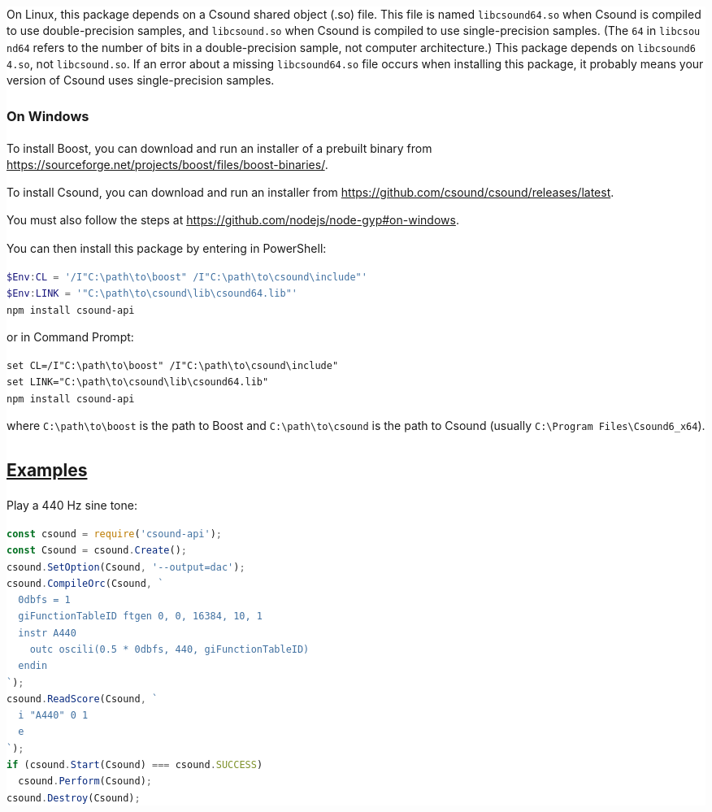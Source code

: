 On Linux, this package depends on a Csound shared object (.so) file. This file
is named `libcsound64.so` when Csound is compiled to use double-precision
samples, and `libcsound.so` when Csound is compiled to use single-precision
samples. (The `64` in `libcsound64` refers to the number of bits in a
double-precision sample, not computer architecture.) This package depends on
`libcsound64.so`, not `libcsound.so`. If an error about a missing
`libcsound64.so` file occurs when installing this package, it probably means
your version of Csound uses single-precision samples.

### On Windows

To install Boost, you can download and run an installer of a prebuilt binary
from https://sourceforge.net/projects/boost/files/boost-binaries/.

To install Csound, you can download and run an installer from
https://github.com/csound/csound/releases/latest.

You must also follow the steps at https://github.com/nodejs/node-gyp#on-windows.

You can then install this package by entering in PowerShell:

```powershell
$Env:CL = '/I"C:\path\to\boost" /I"C:\path\to\csound\include"'
$Env:LINK = '"C:\path\to\csound\lib\csound64.lib"'
npm install csound-api
```

or in Command Prompt:

```batch
set CL=/I"C:\path\to\boost" /I"C:\path\to\csound\include"
set LINK="C:\path\to\csound\lib\csound64.lib"
npm install csound-api
```

where `C:\path\to\boost` is the path to Boost and `C:\path\to\csound` is the
path to Csound (usually `C:\Program Files\Csound6_x64`).

## [Examples](https://github.com/nwhetsell/csound-api/tree/master/examples)

Play a 440 Hz sine tone:

```javascript
const csound = require('csound-api');
const Csound = csound.Create();
csound.SetOption(Csound, '--output=dac');
csound.CompileOrc(Csound, `
  0dbfs = 1
  giFunctionTableID ftgen 0, 0, 16384, 10, 1
  instr A440
    outc oscili(0.5 * 0dbfs, 440, giFunctionTableID)
  endin
`);
csound.ReadScore(Csound, `
  i "A440" 0 1
  e
`);
if (csound.Start(Csound) === csound.SUCCESS)
  csound.Perform(Csound);
csound.Destroy(Csound);
```
